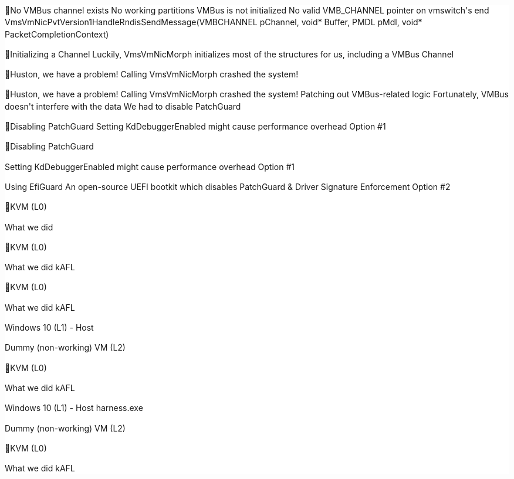 No VMBus channel exists
No working partitions
VMBus is not initialized
No valid VMB_CHANNEL pointer on vmswitch's end
VmsVmNicPvtVersion1HandleRndisSendMessage(VMBCHANNEL pChannel, void* Buffer, PMDL pMdl, void* PacketCompletionContext)

Initializing a Channel
 Luckily, VmsVmNicMorph initializes most of the structures for us, including a VMBus Channel

Huston, we have a problem!
 Calling VmsVmNicMorph crashed the system!

Huston, we have a problem!
 Calling VmsVmNicMorph crashed the system!  Patching out VMBus-related logic
 Fortunately, VMBus doesn't interfere with the data  We had to disable PatchGuard

Disabling PatchGuard
Setting KdDebuggerEnabled
might cause performance overhead Option #1

Disabling PatchGuard

Setting KdDebuggerEnabled
might cause performance overhead
Option #1

Using EfiGuard
An open-source UEFI bootkit which disables PatchGuard & Driver Signature Enforcement
Option #2

KVM (L0)

What we did

KVM (L0)

What we did
kAFL

KVM (L0)

What we did
kAFL

Windows 10 (L1) - Host

Dummy (non-working) VM (L2)

KVM (L0)

What we did
kAFL

Windows 10 (L1) - Host harness.exe

Dummy (non-working) VM (L2)

KVM (L0)

What we did
kAFL
